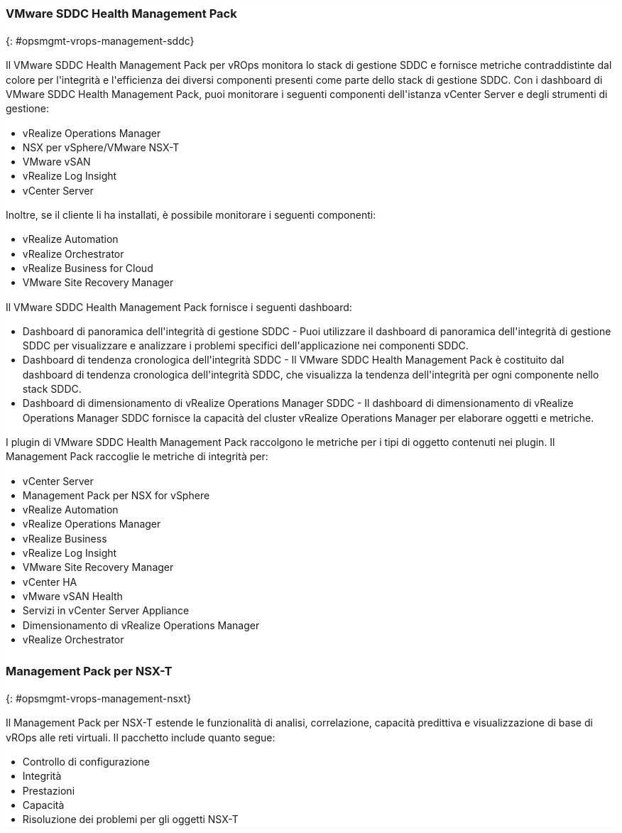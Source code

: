 ### VMware SDDC Health Management Pack
{: #opsmgmt-vrops-management-sddc}

Il VMware SDDC Health Management Pack per vROps monitora lo stack di gestione SDDC e fornisce metriche contraddistinte dal colore per l'integrità e l'efficienza dei diversi componenti presenti come parte dello stack di gestione SDDC. Con i dashboard di VMware SDDC Health Management Pack, puoi monitorare i seguenti componenti dell'istanza vCenter Server e degli strumenti di gestione:
* vRealize Operations Manager
* NSX per vSphere/VMware NSX-T
* VMware vSAN
* vRealize Log Insight
* vCenter Server

Inoltre, se il cliente li ha installati, è possibile monitorare i seguenti componenti:
* vRealize Automation
* vRealize Orchestrator
* vRealize Business for Cloud
* VMware Site Recovery Manager

Il VMware SDDC Health Management Pack fornisce i seguenti dashboard:
* Dashboard di panoramica dell'integrità di gestione SDDC - Puoi utilizzare il dashboard di panoramica dell'integrità di gestione SDDC per visualizzare e analizzare i problemi specifici dell'applicazione nei componenti SDDC.
* Dashboard di tendenza cronologica dell'integrità SDDC - Il VMware SDDC Health Management Pack è costituito dal dashboard di tendenza cronologica dell'integrità SDDC, che visualizza la tendenza dell'integrità per ogni componente nello stack SDDC.
* Dashboard di dimensionamento di vRealize Operations Manager SDDC - Il dashboard di dimensionamento di vRealize Operations Manager SDDC fornisce la capacità del cluster vRealize Operations Manager per elaborare oggetti e metriche.

I plugin di VMware SDDC Health Management Pack raccolgono le metriche per i tipi di oggetto contenuti nei plugin. Il Management Pack raccoglie le metriche di integrità per:
* vCenter Server
* Management Pack per NSX for vSphere
* vRealize Automation
* vRealize Operations Manager
* vRealize Business
* vRealize Log Insight
* VMware Site Recovery Manager
* vCenter HA
* vMware vSAN Health
* Servizi in vCenter Server Appliance
* Dimensionamento di vRealize Operations Manager
* vRealize Orchestrator

### Management Pack per NSX-T
{: #opsmgmt-vrops-management-nsxt}

Il Management Pack per NSX-T estende le funzionalità di analisi, correlazione, capacità predittiva e visualizzazione di base di vROps alle reti virtuali. Il pacchetto include quanto segue:
* Controllo di configurazione
* Integrità
* Prestazioni
* Capacità
* Risoluzione dei problemi per gli oggetti NSX-T
